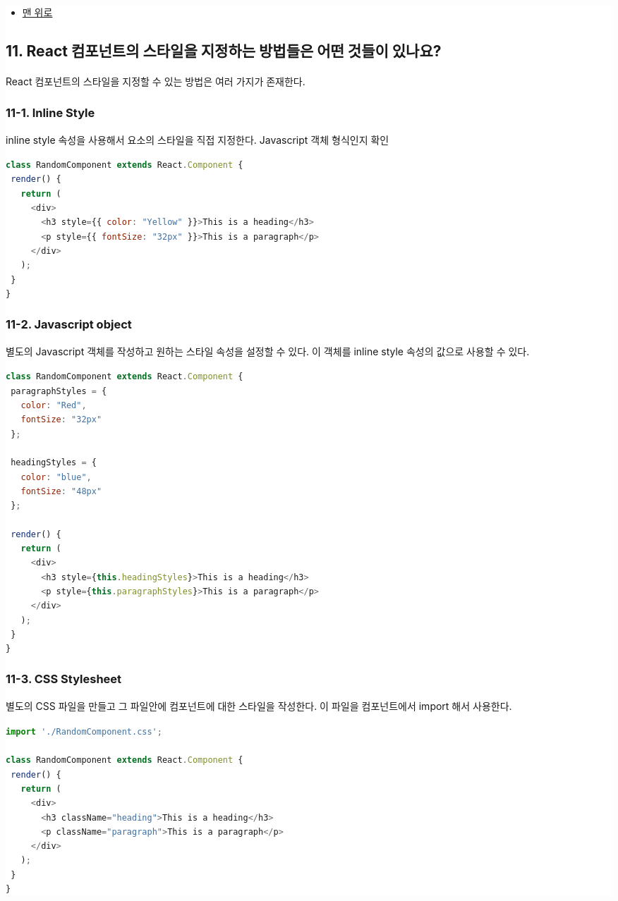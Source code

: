 * [맨 위로](#목차)

## 11. React 컴포넌트의 스타일을 지정하는 방법들은 어떤 것들이 있나요?
React 컴포넌트의 스타일을 지정할 수 있는 방법은 여러 가지가 존재한다.

### 11-1. Inline Style
inline style 속성을 사용해서 요소의 스타일을 직접 지정한다.
Javascript 객체 형식인지 확인
```js
class RandomComponent extends React.Component {
 render() {
   return (
     <div>
       <h3 style={{ color: "Yellow" }}>This is a heading</h3>
       <p style={{ fontSize: "32px" }}>This is a paragraph</p>
     </div>
   );
 }
}
```

### 11-2. Javascript object
별도의 Javascript 객체를 작성하고 원하는 스타일 속성을 설정할 수 있다.
이 객체를 inline style 속성의 값으로 사용할 수 있다.
```js
class RandomComponent extends React.Component {
 paragraphStyles = {
   color: "Red",
   fontSize: "32px"
 };

 headingStyles = {
   color: "blue",
   fontSize: "48px"
 };

 render() {
   return (
     <div>
       <h3 style={this.headingStyles}>This is a heading</h3>
       <p style={this.paragraphStyles}>This is a paragraph</p>
     </div>
   );
 }
}
```

### 11-3. CSS Stylesheet
별도의 CSS 파일을 만들고 그 파일안에 컴포넌트에 대한 스타일을 작성한다.
이 파일을 컴포넌트에서 import 해서 사용한다.
```js
import './RandomComponent.css';

class RandomComponent extends React.Component {
 render() {
   return (
     <div>
       <h3 className="heading">This is a heading</h3>
       <p className="paragraph">This is a paragraph</p>
     </div>
   );
 }
}
```